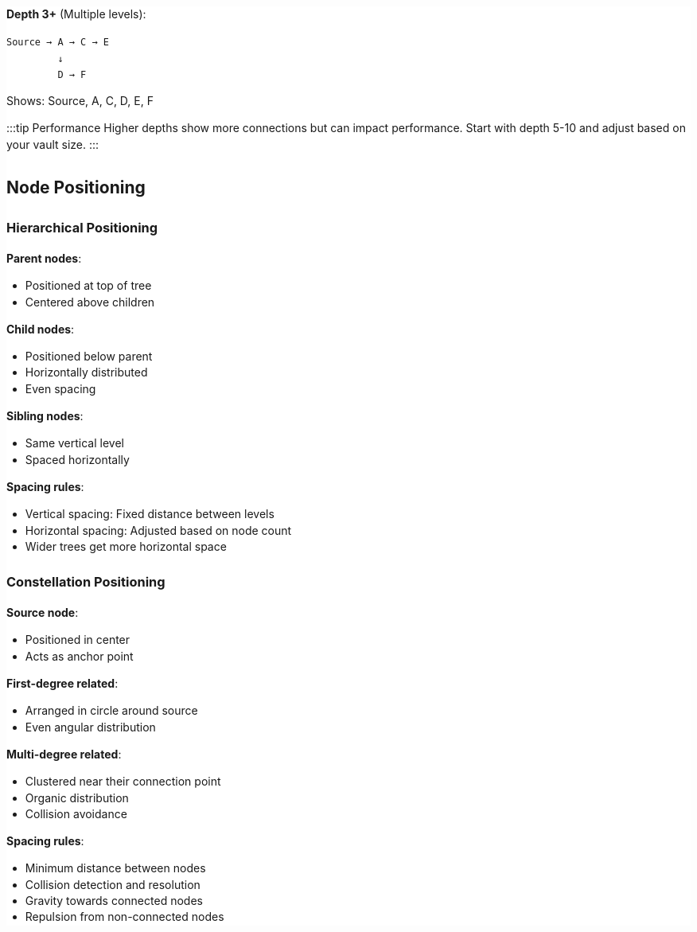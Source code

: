 **Depth 3+** (Multiple levels):
```
Source → A → C → E
         ↓
         D → F
```
Shows: Source, A, C, D, E, F

:::tip Performance
Higher depths show more connections but can impact performance. Start with depth 5-10 and adjust based on your vault size.
:::

## Node Positioning

### Hierarchical Positioning

**Parent nodes**:
- Positioned at top of tree
- Centered above children

**Child nodes**:
- Positioned below parent
- Horizontally distributed
- Even spacing

**Sibling nodes**:
- Same vertical level
- Spaced horizontally

**Spacing rules**:
- Vertical spacing: Fixed distance between levels
- Horizontal spacing: Adjusted based on node count
- Wider trees get more horizontal space

### Constellation Positioning

**Source node**:
- Positioned in center
- Acts as anchor point

**First-degree related**:
- Arranged in circle around source
- Even angular distribution

**Multi-degree related**:
- Clustered near their connection point
- Organic distribution
- Collision avoidance

**Spacing rules**:
- Minimum distance between nodes
- Collision detection and resolution
- Gravity towards connected nodes
- Repulsion from non-connected nodes

